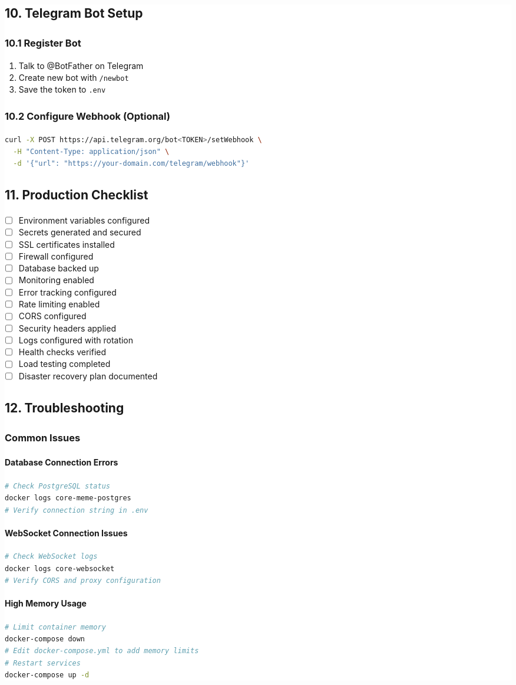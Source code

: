 ## 10. Telegram Bot Setup

### 10.1 Register Bot
1. Talk to @BotFather on Telegram
2. Create new bot with `/newbot`
3. Save the token to `.env`

### 10.2 Configure Webhook (Optional)
```bash
curl -X POST https://api.telegram.org/bot<TOKEN>/setWebhook \
  -H "Content-Type: application/json" \
  -d '{"url": "https://your-domain.com/telegram/webhook"}'
```

## 11. Production Checklist

- [ ] Environment variables configured
- [ ] Secrets generated and secured
- [ ] SSL certificates installed
- [ ] Firewall configured
- [ ] Database backed up
- [ ] Monitoring enabled
- [ ] Error tracking configured
- [ ] Rate limiting enabled
- [ ] CORS configured
- [ ] Security headers applied
- [ ] Logs configured with rotation
- [ ] Health checks verified
- [ ] Load testing completed
- [ ] Disaster recovery plan documented

## 12. Troubleshooting

### Common Issues

#### Database Connection Errors
```bash
# Check PostgreSQL status
docker logs core-meme-postgres
# Verify connection string in .env
```

#### WebSocket Connection Issues
```bash
# Check WebSocket logs
docker logs core-websocket
# Verify CORS and proxy configuration
```

#### High Memory Usage
```bash
# Limit container memory
docker-compose down
# Edit docker-compose.yml to add memory limits
# Restart services
docker-compose up -d
```
